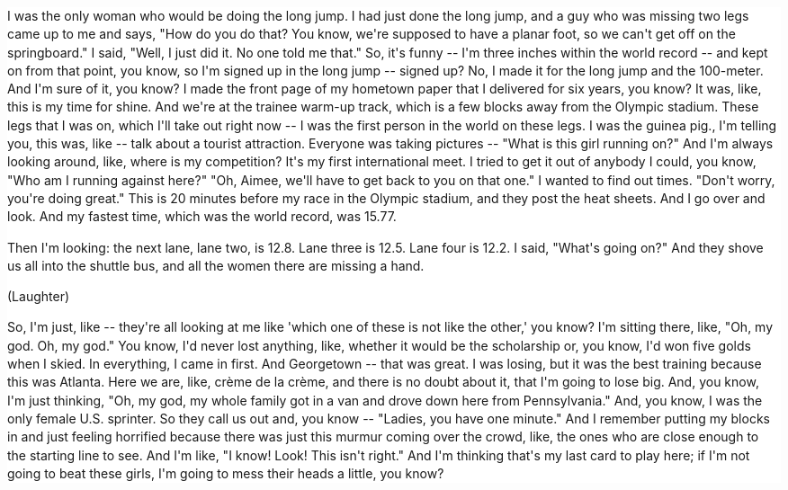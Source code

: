 I was the only woman who would be doing the long jump.
I had just done the long jump,
and a guy who was missing two legs came up to me and says,
&quot;How do you do that? You know, we&#39;re supposed to have a planar foot,
so we can&#39;t get off on the springboard.&quot;
I said, &quot;Well, I just did it. No one told me that.&quot;
So, it&#39;s funny -- I&#39;m three inches within the world record --
and kept on from that point, you know,
so I&#39;m signed up in the long jump -- signed up?
No, I made it for the long jump and the 100-meter.
And I&#39;m sure of it, you know?
I made the front page of my hometown paper
that I delivered for six years, you know?
It was, like, this is my time for shine. 
And we&#39;re at the trainee warm-up track,
which is a few blocks away from the Olympic stadium.
These legs that I was on, which I&#39;ll take out right now --
I was the first person in the world on these legs.
I was the guinea pig., I&#39;m telling you,
this was, like -- talk about a tourist attraction.
Everyone was taking pictures -- &quot;What is this girl running on?&quot;
And I&#39;m always looking around, like, where is my competition?
It&#39;s my first international meet.
I tried to get it out of anybody I could,
you know, &quot;Who am I running against here?&quot;
&quot;Oh, Aimee, we&#39;ll have to get back to you on that one.&quot;
I wanted to find out times.
&quot;Don&#39;t worry, you&#39;re doing great.&quot;
This is 20 minutes before my race in the Olympic stadium,
and they post the heat sheets. And I go over and look.
And my fastest time, which was the world record, was 15.77.

Then I&#39;m looking: the next lane, lane two, is 12.8.
Lane three is 12.5. Lane four is 12.2. I said, &quot;What&#39;s going on?&quot;
And they shove us all into the shuttle bus,
and all the women there are missing a hand.

(Laughter)

So, I&#39;m just, like --
they&#39;re all looking at me like &#39;which one of these is not like the other,&#39; you know?
I&#39;m sitting there, like, &quot;Oh, my god. Oh, my god.&quot;
You know, I&#39;d never lost anything,
like, whether it would be the scholarship or, you know,
I&#39;d won five golds when I skied. In everything, I came in first.
And Georgetown -- that was great.
I was losing, but it was the best training because this was Atlanta.
Here we are, like, crème de la crème,
and there is no doubt about it, that I&#39;m going to lose big.
And, you know, I&#39;m just thinking,
&quot;Oh, my god, my whole family got in a van
and drove down here from Pennsylvania.&quot;
And, you know, I was the only female U.S. sprinter.
So they call us out and, you know --
&quot;Ladies, you have one minute.&quot;
And I remember putting my blocks in and just feeling horrified
because there was just this murmur coming over the crowd,
like, the ones who are close enough to the starting line to see.
And I&#39;m like, &quot;I know! Look! This isn&#39;t right.&quot;
And I&#39;m thinking that&#39;s my last card to play here;
if I&#39;m not going to beat these girls,
I&#39;m going to mess their heads a little, you know?
